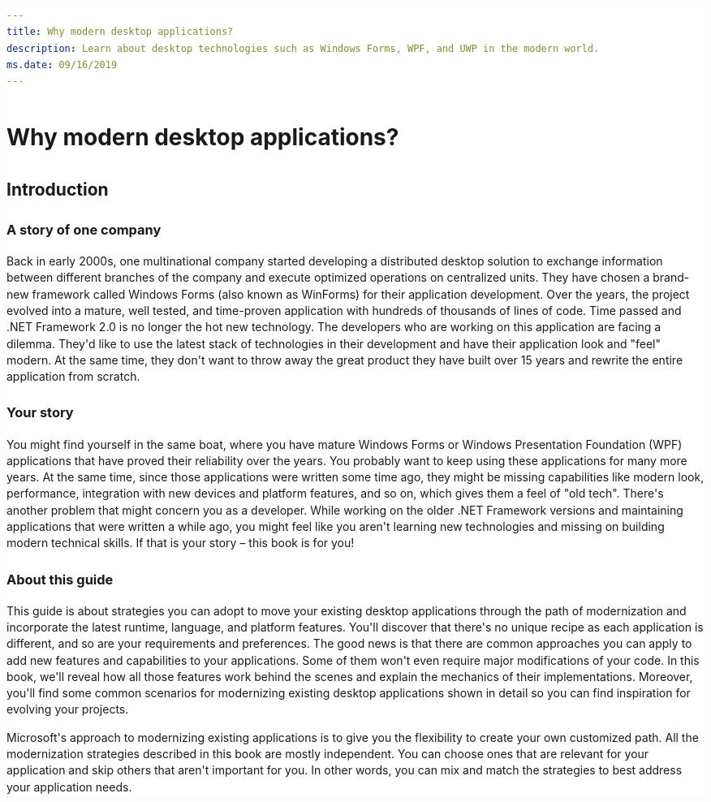 ```yaml
---
title: Why modern desktop applications?
description: Learn about desktop technologies such as Windows Forms, WPF, and UWP in the modern world.
ms.date: 09/16/2019
---
```

# Why modern desktop applications?

## Introduction

### A story of one company

Back in early 2000s, one multinational company started developing a distributed desktop solution to exchange information between different branches of the company and execute optimized operations on centralized units. They have chosen a brand-new framework called Windows Forms (also known as WinForms) for their application development. Over the years, the project evolved into a mature, well tested, and time-proven application with hundreds of thousands of lines of code. Time passed and .NET Framework 2.0 is no longer the hot new technology. The developers who are working on this application are facing a dilemma. They'd like to use the latest stack of technologies in their development and have their application look and "feel" modern. At the same time, they don't want to throw away the great product they have built over 15 years and rewrite the entire application from scratch.

### Your story

You might find yourself in the same boat, where you have mature Windows Forms or Windows Presentation Foundation (WPF) applications that have proved their reliability over the years. You probably want to keep using these applications for many more years. At the same time, since those applications were written some time ago, they might be missing capabilities like modern look, performance, integration with new devices and platform features, and so on, which gives them a feel of "old tech". There's another problem that might concern you as a developer. While working on the older .NET Framework versions and maintaining applications that were written a while ago, you might feel like you aren't learning new technologies and missing on building modern technical skills. If that is your story – this book is for you!

### About this guide

This guide is about strategies you can adopt to move your existing desktop applications through the path of modernization and incorporate the latest runtime, language, and platform features. You'll discover that there's no unique recipe as each application is different, and so are your requirements and preferences. The good news is that there are common approaches you can apply to add new features and capabilities to your applications. Some of them won't even require major modifications of your code. In this book, we'll reveal how all those features work behind the scenes and explain the mechanics of their implementations. Moreover, you'll find some common scenarios for modernizing existing desktop applications shown in detail so you can find inspiration for evolving your projects.

Microsoft's approach to modernizing existing applications is to give you the flexibility to create your own customized path. All the modernization strategies described in this book are mostly independent. You can choose ones that are relevant for your application and skip others that aren't important for you. In other words, you can mix and match the strategies to best address your application needs.
